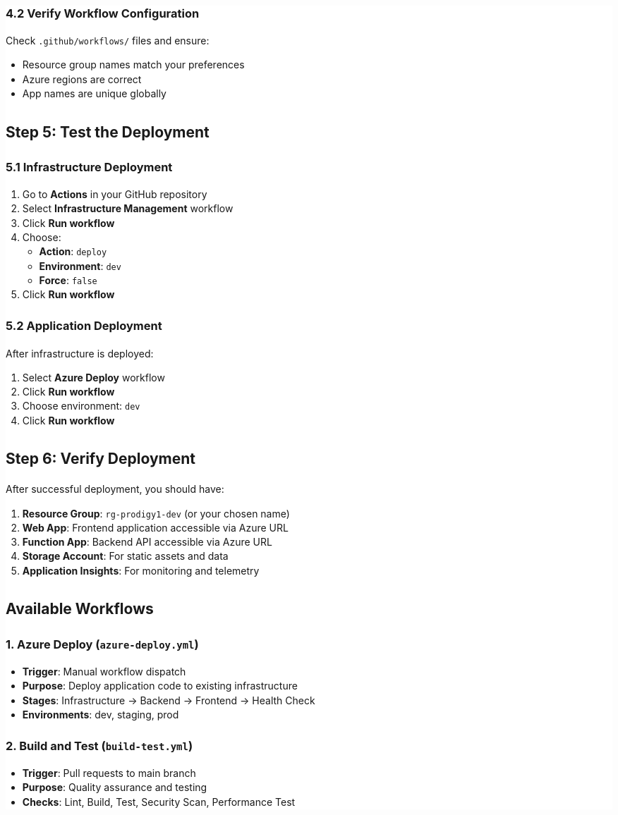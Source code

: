 ### 4.2 Verify Workflow Configuration

Check `.github/workflows/` files and ensure:
- Resource group names match your preferences
- Azure regions are correct
- App names are unique globally

## Step 5: Test the Deployment

### 5.1 Infrastructure Deployment

1. Go to **Actions** in your GitHub repository
2. Select **Infrastructure Management** workflow
3. Click **Run workflow**
4. Choose:
   - **Action**: `deploy`
   - **Environment**: `dev`
   - **Force**: `false`
5. Click **Run workflow**

### 5.2 Application Deployment

After infrastructure is deployed:

1. Select **Azure Deploy** workflow
2. Click **Run workflow**
3. Choose environment: `dev`
4. Click **Run workflow**

## Step 6: Verify Deployment

After successful deployment, you should have:

1. **Resource Group**: `rg-prodigy1-dev` (or your chosen name)
2. **Web App**: Frontend application accessible via Azure URL
3. **Function App**: Backend API accessible via Azure URL
4. **Storage Account**: For static assets and data
5. **Application Insights**: For monitoring and telemetry

## Available Workflows

### 1. Azure Deploy (`azure-deploy.yml`)
- **Trigger**: Manual workflow dispatch
- **Purpose**: Deploy application code to existing infrastructure
- **Stages**: Infrastructure → Backend → Frontend → Health Check
- **Environments**: dev, staging, prod

### 2. Build and Test (`build-test.yml`)
- **Trigger**: Pull requests to main branch
- **Purpose**: Quality assurance and testing
- **Checks**: Lint, Build, Test, Security Scan, Performance Test
